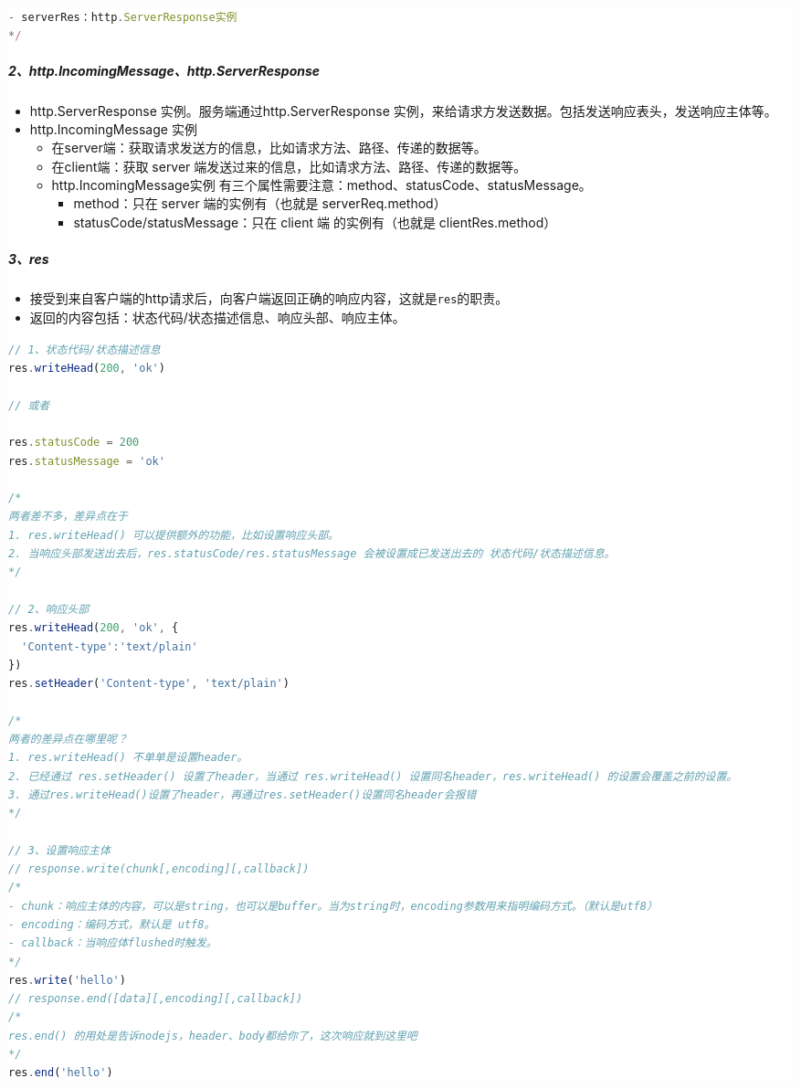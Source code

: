 ```javascript
- serverRes：http.ServerResponse实例
*/
```
##### 2、http.IncomingMessage、http.ServerResponse
- http.ServerResponse 实例。服务端通过http.ServerResponse 实例，来给请求方发送数据。包括发送响应表头，发送响应主体等。
- http.IncomingMessage 实例
  - 在server端：获取请求发送方的信息，比如请求方法、路径、传递的数据等。 
  - 在client端：获取 server 端发送过来的信息，比如请求方法、路径、传递的数据等。
  - http.IncomingMessage实例 有三个属性需要注意：method、statusCode、statusMessage。
    - method：只在 server 端的实例有（也就是 serverReq.method）
    - statusCode/statusMessage：只在 client 端 的实例有（也就是 clientRes.method）
##### 3、res
- 接受到来自客户端的http请求后，向客户端返回正确的响应内容，这就是`res`的职责。
- 返回的内容包括：状态代码/状态描述信息、响应头部、响应主体。
```javascript
// 1、状态代码/状态描述信息
res.writeHead(200, 'ok')

// 或者

res.statusCode = 200
res.statusMessage = 'ok'

/* 
两者差不多，差异点在于
1. res.writeHead() 可以提供额外的功能，比如设置响应头部。
2. 当响应头部发送出去后，res.statusCode/res.statusMessage 会被设置成已发送出去的 状态代码/状态描述信息。
*/

// 2、响应头部
res.writeHead(200, 'ok', {
  'Content-type':'text/plain'
})
res.setHeader('Content-type', 'text/plain')

/*
两者的差异点在哪里呢？
1. res.writeHead() 不单单是设置header。
2. 已经通过 res.setHeader() 设置了header，当通过 res.writeHead() 设置同名header，res.writeHead() 的设置会覆盖之前的设置。
3. 通过res.writeHead()设置了header，再通过res.setHeader()设置同名header会报错
*/

// 3、设置响应主体
// response.write(chunk[,encoding][,callback])
/*
- chunk：响应主体的内容，可以是string，也可以是buffer。当为string时，encoding参数用来指明编码方式。（默认是utf8）
- encoding：编码方式，默认是 utf8。
- callback：当响应体flushed时触发。
*/
res.write('hello')
// response.end([data][,encoding][,callback])
/*
res.end() 的用处是告诉nodejs，header、body都给你了，这次响应就到这里吧
*/
res.end('hello')

```
